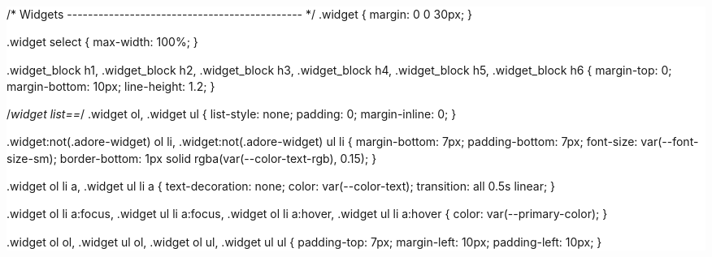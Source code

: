 /* Widgets
--------------------------------------------- */
.widget {
	margin: 0 0 30px;
}

.widget select {
	max-width: 100%;
}

.widget_block h1,
.widget_block h2,
.widget_block h3,
.widget_block h4,
.widget_block h5,
.widget_block h6 {
	margin-top: 0;
	margin-bottom: 10px;
	line-height: 1.2;
}

/*widget list==*/
.widget ol,
.widget ul {
	list-style: none;
	padding: 0;
	margin-inline: 0;
}

.widget:not(.adore-widget) ol li,
.widget:not(.adore-widget) ul li {
	margin-bottom: 7px;
	padding-bottom: 7px;
	font-size: var(--font-size-sm);
	border-bottom: 1px solid rgba(var(--color-text-rgb), 0.15);
}

.widget ol li a,
.widget ul li a {
	text-decoration: none;
	color: var(--color-text);
	transition: all 0.5s linear;
}

.widget ol li a:focus,
.widget ul li a:focus,
.widget ol li a:hover,
.widget ul li a:hover {
	color: var(--primary-color);
}

.widget ol ol,
.widget ul ol,
.widget ol ul,
.widget ul ul {
	padding-top: 7px;
	margin-left: 10px;
	padding-left: 10px;
}
